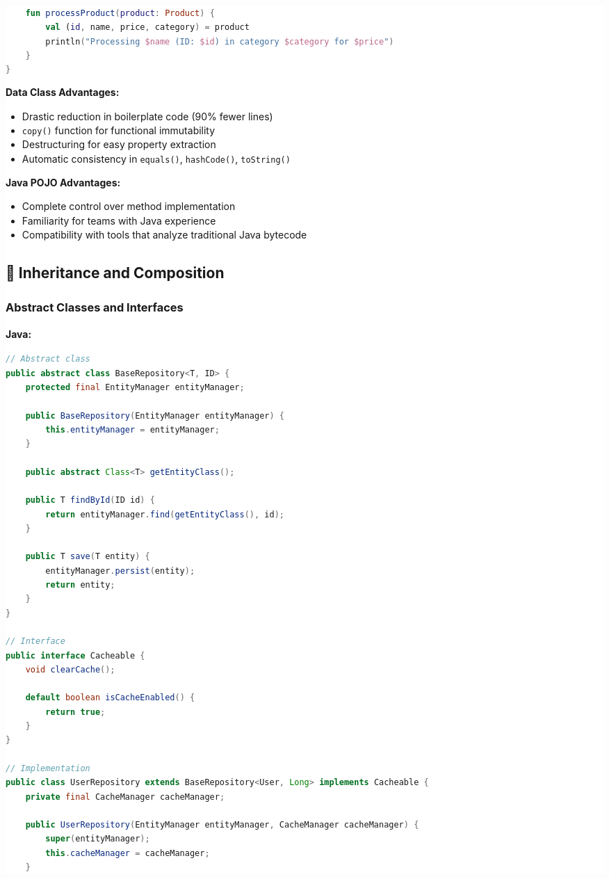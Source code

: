 ```kotlin
    fun processProduct(product: Product) {
        val (id, name, price, category) = product
        println("Processing $name (ID: $id) in category $category for $price")
    }
}
```

**Data Class Advantages:**

- Drastic reduction in boilerplate code (90% fewer lines)
- `copy()` function for functional immutability
- Destructuring for easy property extraction
- Automatic consistency in `equals()`, `hashCode()`, `toString()`

**Java POJO Advantages:**

- Complete control over method implementation
- Familiarity for teams with Java experience
- Compatibility with tools that analyze traditional Java bytecode

## 🧬 Inheritance and Composition

### Abstract Classes and Interfaces

**Java:**

```java
// Abstract class
public abstract class BaseRepository<T, ID> {
    protected final EntityManager entityManager;

    public BaseRepository(EntityManager entityManager) {
        this.entityManager = entityManager;
    }

    public abstract Class<T> getEntityClass();

    public T findById(ID id) {
        return entityManager.find(getEntityClass(), id);
    }

    public T save(T entity) {
        entityManager.persist(entity);
        return entity;
    }
}

// Interface
public interface Cacheable {
    void clearCache();

    default boolean isCacheEnabled() {
        return true;
    }
}

// Implementation
public class UserRepository extends BaseRepository<User, Long> implements Cacheable {
    private final CacheManager cacheManager;

    public UserRepository(EntityManager entityManager, CacheManager cacheManager) {
        super(entityManager);
        this.cacheManager = cacheManager;
    }

```